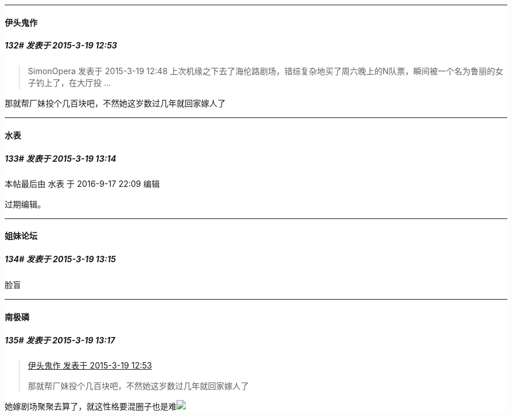 




-----

####  伊头鬼作  
##### 132#       发表于 2015-3-19 12:53



<blockquote>SimonOpera 发表于 2015-3-19 12:48 上次机缘之下去了海伦路剧场，错综复杂地买了周六晚上的N队票，瞬间被一个名为鲁丽的女子钓上了，在大厅投 ...</blockquote>
那就帮厂妹投个几百块吧，不然她这岁数过几年就回家嫁人了







-----

####  水表  
##### 133#       发表于 2015-3-19 13:14



 本帖最后由 水表 于 2016-9-17 22:09 编辑 

过期编辑。







-----

####  姐妹论坛  
##### 134#       发表于 2015-3-19 13:15




脸盲







-----

####  南极磷  
##### 135#       发表于 2015-3-19 13:17



<blockquote><a href="httphttps://bbs.saraba1st.com/2b/forum.php?mod=redirect&amp;goto=findpost&amp;pid=28397488&amp;ptid=1105387" target="_blank">伊头鬼作 发表于 2015-3-19 12:53</a>

那就帮厂妹投个几百块吧，不然她这岁数过几年就回家嫁人了</blockquote>
她嫁剧场聚聚去算了，就这性格要混圈子也是难<img src="https://static.saraba1st.com/image/smiley/face/111.gif" referrerpolicy="no-referrer">
